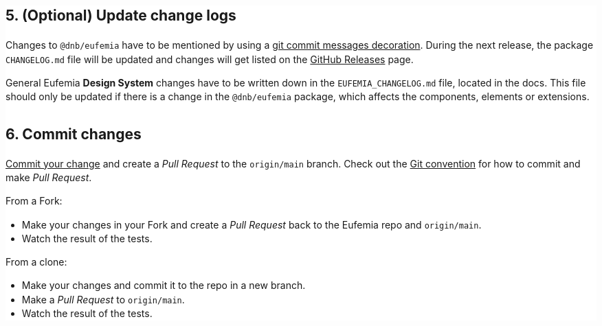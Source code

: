 ## 5. (Optional) Update change logs

Changes to `@dnb/eufemia` have to be mentioned by using a [git commit messages decoration](/contribute/commit#commit-messages). During the next release, the package `CHANGELOG.md` file will be updated and changes will get listed on the [GitHub Releases](https://github.com/dnbexperience/eufemia/releases) page.

General Eufemia **Design System** changes have to be written down in the `EUFEMIA_CHANGELOG.md` file, located in the docs. This file should only be updated if there is a change in the `@dnb/eufemia` package, which affects the components, elements or extensions.

## 6. Commit changes

[Commit your change](/contribute/commit) and create a _Pull Request_ to the `origin/main` branch. Check out the [Git convention](/contribute/style-guides/git) for how to commit and make _Pull Request_.

From a Fork:

- Make your changes in your Fork and create a _Pull Request_ back to the Eufemia repo and `origin/main`.
- Watch the result of the tests.

From a clone:

- Make your changes and commit it to the repo in a new branch.
- Make a _Pull Request_ to `origin/main`.
- Watch the result of the tests.
